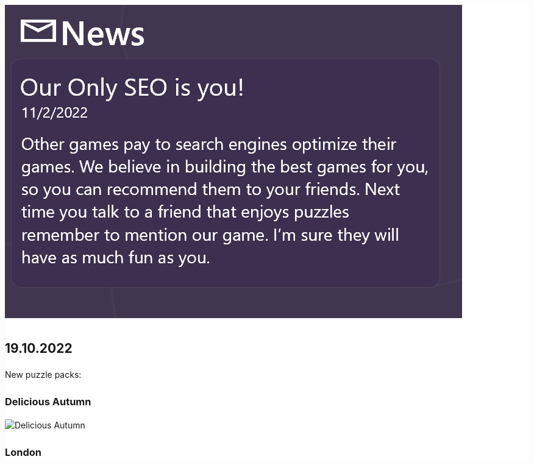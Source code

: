 ![News card](images/news/news-card.png?w=400)

## 19.10.2022

New puzzle packs:

### Delicious Autumn

![Delicious Autumn](images/news/delicious-autumn.png?w=640)

### London
